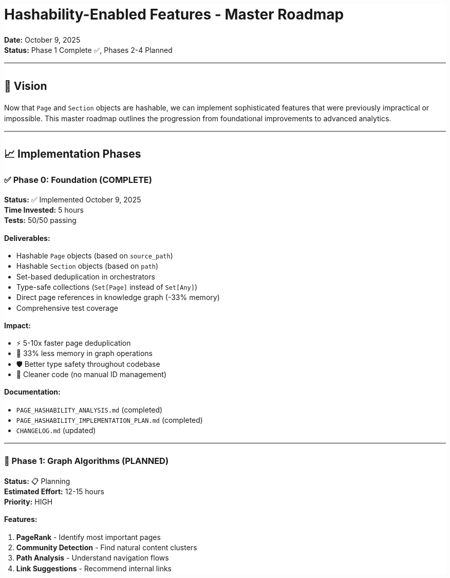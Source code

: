 # Hashability-Enabled Features - Master Roadmap

**Date:** October 9, 2025  
**Status:** Phase 1 Complete ✅, Phases 2-4 Planned  

---

## 🎯 Vision

Now that `Page` and `Section` objects are hashable, we can implement sophisticated features that were previously impractical or impossible. This master roadmap outlines the progression from foundational improvements to advanced analytics.

---

## 📈 Implementation Phases

### ✅ Phase 0: Foundation (COMPLETE)

**Status:** ✅ Implemented October 9, 2025  
**Time Invested:** 5 hours  
**Tests:** 50/50 passing  

**Deliverables:**
- Hashable `Page` objects (based on `source_path`)
- Hashable `Section` objects (based on `path`)
- Set-based deduplication in orchestrators
- Type-safe collections (`Set[Page]` instead of `Set[Any]`)
- Direct page references in knowledge graph (-33% memory)
- Comprehensive test coverage

**Impact:**
- ⚡ 5-10x faster page deduplication
- 💾 33% less memory in graph operations
- 🛡️ Better type safety throughout codebase
- 🧹 Cleaner code (no manual ID management)

**Documentation:**
- `PAGE_HASHABILITY_ANALYSIS.md` (completed)
- `PAGE_HASHABILITY_IMPLEMENTATION_PLAN.md` (completed)
- `CHANGELOG.md` (updated)

---

### 🎯 Phase 1: Graph Algorithms (PLANNED)

**Status:** 📋 Planning  
**Estimated Effort:** 12-15 hours  
**Priority:** HIGH  

**Features:**
1. **PageRank** - Identify most important pages
2. **Community Detection** - Find natural content clusters
3. **Path Analysis** - Understand navigation flows
4. **Link Suggestions** - Recommend internal links
